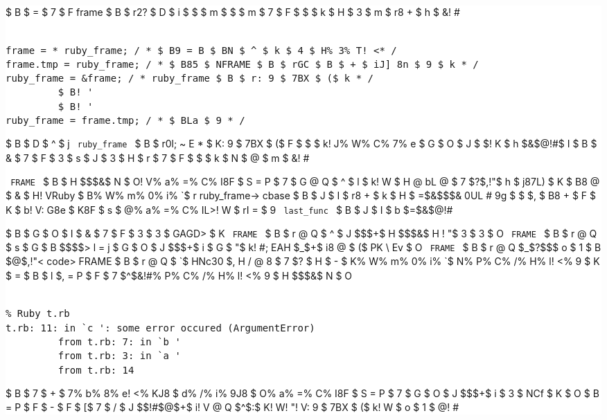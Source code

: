 <p> 
  $ B $ = $ 7 $ F  frame  $ B $ r2? $ D $ i $ $ $ m $ $ $ m $ 7 $ F $ $ $ k $ H $ 3 $ m $ r8 + $ h $ &amp;! # 
</p> 

<pre class="emlist"> 
frame = * ruby_frame; / * $ B9 = B $ BN $ ^ $ k $ 4 $ H% 3% T! &lt;* / 
frame.tmp = ruby_frame; / * $ B85 $ NFRAME $ B $ rGC $ B $ + $ iJ] 8n $ 9 $ k * / 
ruby_frame = &amp;frame; / * ruby_frame $ B $ r: 9 $ 7BX $ ($ k * / 
         $ B! ' 
         $ B! ' 
ruby_frame = frame.tmp; / * $ BLa $ 9 * / 
</pre> 

<p> 
  $ B $ D $ ^ $ j <code> ruby_frame </code> $ B $ r0l; ~ E * $ K: 9 $ 7BX $ ($ F $ $ $ k! J% W% C% 7% e $ G $ O $ J $ $! K $ h $&amp;$@!#$ I 
  $ B $ &amp; $ 7 $ F $ 3 $ s $ J $ 3 $ H $ r $ 7 $ F $ $ $ k $ N $ @ $ m $ &amp;! # 
</p> 

<p> 
<code> FRAME </code> $ B $ H $$$&amp;$ N $ O! V% a% =% C% I8F $ S = P $ 7 $ G @ Q $ ^ $ l $ k! W $ H @ bL @ $ 7 $?$,!"$ h $ j87L) $ K 
  $ B8 @ $ &amp; $ H! VRuby $ B% W% m% 0% i% `$ r <b9t $="" 9="" k="" $&$($="" g="" n="" <g="" j4d6-!="" w="" ri="$" 9%="" ?%="" c%="" %="" u%="" l!="" <%="" `="" b="" j="" @!="" #="" nc="" ($="" p="" @="" hdx="P" f="" $-$?<="" code=""> ruby_frame-&gt; cbase  $ B $ J $ I $ r8 + $ k $ H $ =$&amp;$$$&amp; 0UL # 9g $ $ $, 
  $ B8 + $ F <h$l$k!#b> $ K $ b! V: G8e $ K8F $ s $ @% a% =% C% IL&gt;! W $ rI = $ 9 <code> last_func </code> $ B $ J $ I $ b $=$&amp;$@!# 
</h$l$k!#b></b9t></p> 

<p> 
  $ B $ G $ O $ I $ &amp; $ 7 $ F $ 3 $ 3 $ GAGD&gt; $ K <code> FRAME </code> $ B $ r @ Q $ ^ $ J $$$+$ H $$$&amp;$ H ! "$ 3 $ 3 $ O <code> FRAME </code> $ B $ r @ Q $ s $ G 
  $ B $$$$&gt; l = j $ G $ O $ J $$$+$ i $ G $ "$ k! #; EAH $_$+$ i8 @ $ ($ PK \ Ev $ O <code> FRAME </code> $ B $ r @ Q $_$?$$$ o $ 1 
  $ B $@$,!"&lt; code&gt; FRAME  $ B $ r @ Q $ `$ HNc30 $, H / @ 8 $ 7 $? $ H $ - $ K% W% m% 0% i% `$ N% P% C% /% H% l! &lt;% 9 $ K $ = 
  $ B $ l $, = P $ F $ 7 $^$&amp;!#% P% C% /% H% l! &lt;% 9 $ H $$$&amp;$ N $ O  

</p><pre class="screen"> 
% Ruby t.rb 
t.rb: 11: in `c ': some error occured (ArgumentError) 
         from t.rb: 7: in `b ' 
         from t.rb: 3: in `a ' 
         from t.rb: 14 
</pre> 

<p> 
  $ B $ 7 $ + $ 7% b% 8% e! &lt;% KJ8 $ d% /% i% 9J8 $ O% a% =% C% I8F $ S = P $ 7 $ G $ O $ J $$$+$ i $ 3 $ NCf $ K $ O 
  $ B = P $ F $ - $ F $ [$ 7 $ / $ J $$!#$@$+$ i! V @ Q $^$:$ K! W! "! V: 9 $ 7BX $ ($ k! W $ o $ 1 $ @! # 
</p> 
